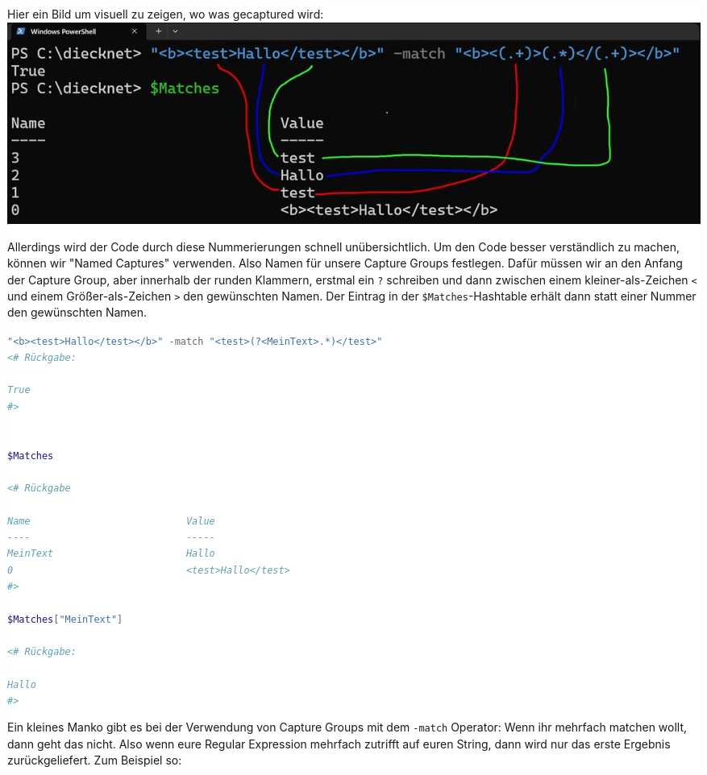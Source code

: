 Hier ein Bild um visuell zu zeigen, wo was gecaptured wird:  
[![Mehrere RegEx Capture Groups](/images/2024/2024-03-19_RegEx_Multiple_Capture_Groups.jpg "Mehrere RegEx Capture Groups")](/images/2024/2024-03-19_RegEx_Multiple_Capture_Groups.jpg)  

Allerdings wird der Code durch diese Nummerierungen schnell unübersichtlich. Um den Code besser verständlich zu machen, können wir "Named Captures" verwenden. Also Namen für unsere Capture Groups festlegen. Dafür müssen wir an den Anfang der Capture Group, aber innerhalb der runden Klammern, erstmal ein `?` schreiben und dann zwischen einem kleiner-als-Zeichen `<` und einem Größer-als-Zeichen `>` den gewünschten Namen. Der Eintrag in der `$Matches`-Hashtable erhält dann statt einer Nummer den gewünschten Namen.

```powershell
"<b><test>Hallo</test></b>" -match "<test>(?<MeinText>.*)</test>"
<# Rückgabe:

True
#>


$Matches

<# Rückgabe

Name                           Value
----                           -----
MeinText                       Hallo
0                              <test>Hallo</test>
#>

$Matches["MeinText"]

<# Rückgabe:

Hallo
#>
```

Ein kleines Manko gibt es bei der Verwendung von Capture Groups mit dem `-match` Operator: Wenn ihr mehrfach matchen wollt, dann geht das nicht. Also wenn eure Regular Expression mehrfach zutrifft auf euren String, dann wird nur das erste Ergebnis zurückgeliefert. Zum Beispiel so:
